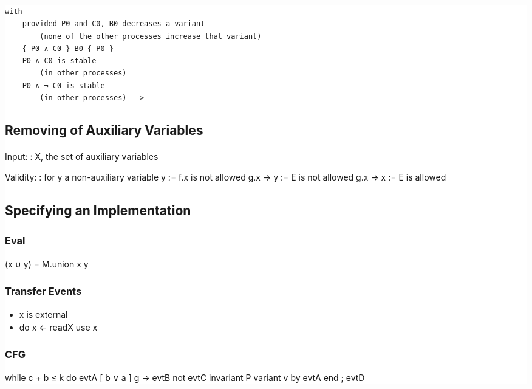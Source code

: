 	with
		provided P0 and C0, B0 decreases a variant
			(none of the other processes increase that variant)
		{ P0 ∧ C0 } B0 { P0 }
		P0 ∧ C0 is stable 
			(in other processes)
		P0 ∧ ¬ C0 is stable 
			(in other processes) -->
## Removing of Auxiliary Variables

Input:
:	X, the set of auxiliary variables

Validity:
:	for y a non-auxiliary variable
	y := f.x 	 is not allowed
	g.x → y := E is not allowed
	g.x → x := E is allowed

## Specifying an Implementation

### Eval
  (x ∪ y) = M.union x y

### Transfer Events

  * x is external
  * do x <- readX
       use x

### CFG

   while c + b ≤ k do
   	  evtA
   	  [ b ∨ a ]
   	  g → evtB
   	  not evtC
   invariant P
   variant
   	  v by evtA
   end ;
   evtD

